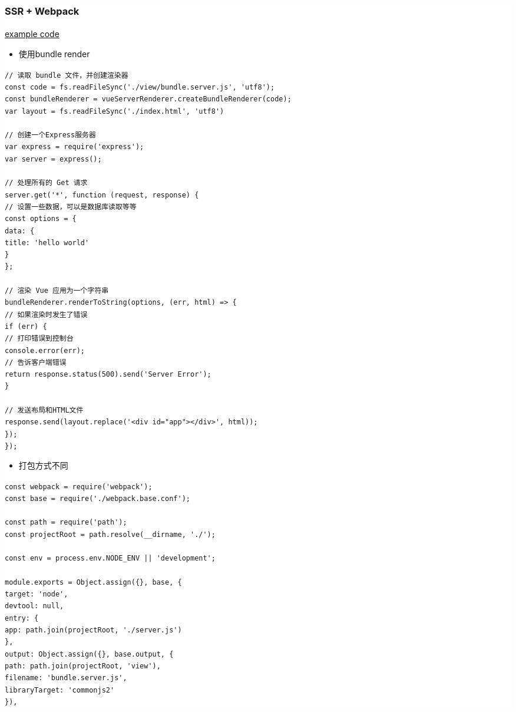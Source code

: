 ```
```

### SSR + Webpack

[example code](https://github.com/cstur/vue-ssr-webpack)

* 使用bundle render

```
// 读取 bundle 文件，并创建渲染器
const code = fs.readFileSync('./view/bundle.server.js', 'utf8');
const bundleRenderer = vueServerRenderer.createBundleRenderer(code);
var layout = fs.readFileSync('./index.html', 'utf8')

// 创建一个Express服务器
var express = require('express');
var server = express();

// 处理所有的 Get 请求
server.get('*', function (request, response) {
// 设置一些数据，可以是数据库读取等等
const options = {
data: {
title: 'hello world'
}
};

// 渲染 Vue 应用为一个字符串
bundleRenderer.renderToString(options, (err, html) => {
// 如果渲染时发生了错误
if (err) {
// 打印错误到控制台
console.error(err);
// 告诉客户端错误
return response.status(500).send('Server Error');
}

// 发送布局和HTML文件
response.send(layout.replace('<div id="app"></div>', html));
});
});

```

* 打包方式不同

```
const webpack = require('webpack');
const base = require('./webpack.base.conf');

const path = require('path');
const projectRoot = path.resolve(__dirname, './');

const env = process.env.NODE_ENV || 'development';

module.exports = Object.assign({}, base, {
target: 'node',
devtool: null,
entry: {
app: path.join(projectRoot, './server.js')
},
output: Object.assign({}, base.output, {
path: path.join(projectRoot, 'view'),
filename: 'bundle.server.js',
libraryTarget: 'commonjs2'
}),
```